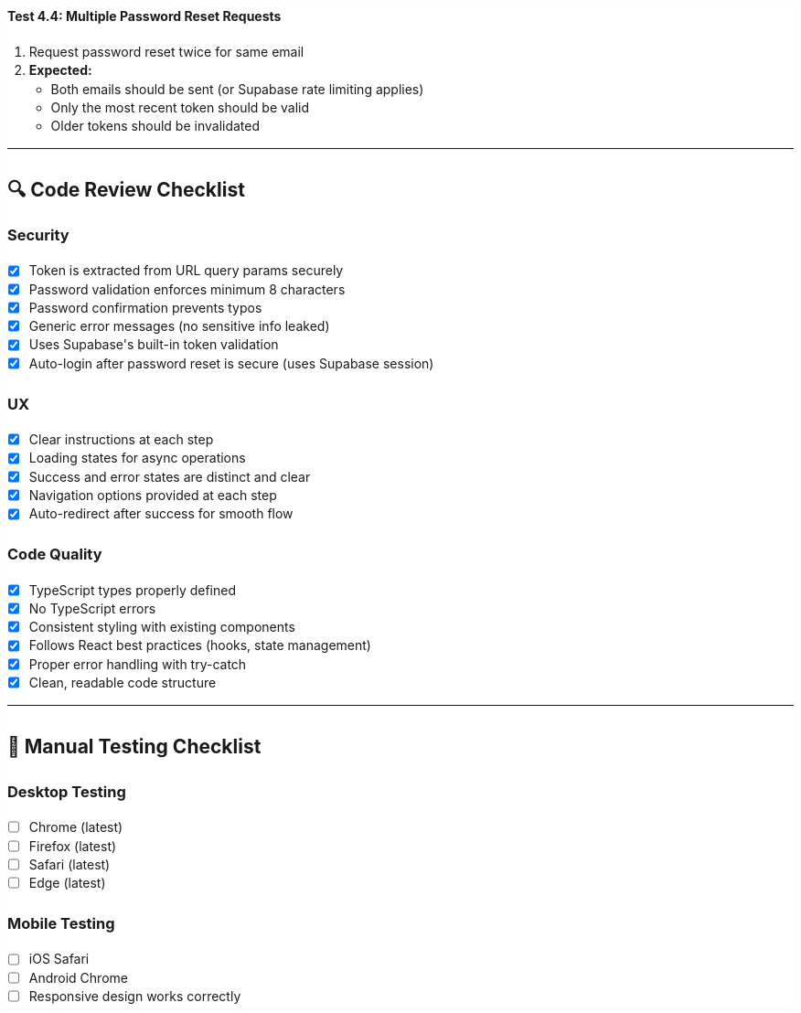 #### Test 4.4: Multiple Password Reset Requests
1. Request password reset twice for same email
2. **Expected:**
   - Both emails should be sent (or Supabase rate limiting applies)
   - Only the most recent token should be valid
   - Older tokens should be invalidated

---

## 🔍 Code Review Checklist

### Security
- [x] Token is extracted from URL query params securely
- [x] Password validation enforces minimum 8 characters
- [x] Password confirmation prevents typos
- [x] Generic error messages (no sensitive info leaked)
- [x] Uses Supabase's built-in token validation
- [x] Auto-login after password reset is secure (uses Supabase session)

### UX
- [x] Clear instructions at each step
- [x] Loading states for async operations
- [x] Success and error states are distinct and clear
- [x] Navigation options provided at each step
- [x] Auto-redirect after success for smooth flow

### Code Quality
- [x] TypeScript types properly defined
- [x] No TypeScript errors
- [x] Consistent styling with existing components
- [x] Follows React best practices (hooks, state management)
- [x] Proper error handling with try-catch
- [x] Clean, readable code structure

---

## 📱 Manual Testing Checklist

### Desktop Testing
- [ ] Chrome (latest)
- [ ] Firefox (latest)
- [ ] Safari (latest)
- [ ] Edge (latest)

### Mobile Testing
- [ ] iOS Safari
- [ ] Android Chrome
- [ ] Responsive design works correctly
